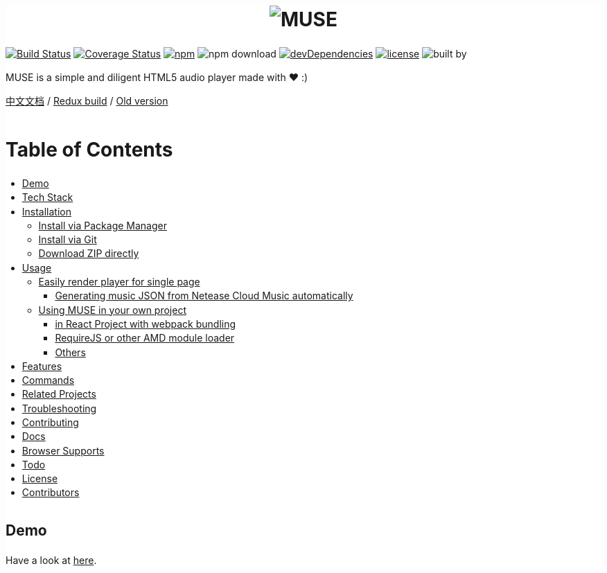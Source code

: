 <h1 align="center">
  <img src="favicon.png" alt="MUSE" />
</h1>

[![Build Status](https://travis-ci.org/moefront/muse.svg?branch=master)](https://travis-ci.org/moefront/muse)
[![Coverage Status](https://coveralls.io/repos/github/moefront/muse/badge.svg?branch=master)](https://coveralls.io/github/moefront/muse?branch=master)
[![npm](https://img.shields.io/npm/v/muse-player.svg?style=flat)]()
![npm download](https://img.shields.io/npm/dm/muse-player.svg)
[![devDependencies](https://img.shields.io/david/dev/moefront/muse.svg?style=flat)]()
[![license](https://img.shields.io/github/license/moefront/muse.svg?style=flat)]()
![built by](https://img.shields.io/badge/built_by-MoeFront-ff69b4.svg)


MUSE is a simple and diligent HTML5 audio player made with ❤ :)

[中文文档](https://github.com/moefront/muse/wiki/MUSE-5:-Getting-Start) / [Redux build](https://github.com/moefront/muse/tree/v5-redux) / [Old version](https://github.com/moefront/muse/tree/v4-legacy)

Table of Contents
=================

  * [Demo](#demo)
  * [Tech Stack](#tech-stack)
  * [Installation](#installation)
    * [Install via Package Manager](#install-via-package-manager)
    * [Install via Git](#install-via-git)
    * [Download ZIP directly](#download-zip-directly)
  * [Usage](#usage)
    * [Easily render player for single page](#easily-render-player-for-single-page)
      * [Generating music JSON from Netease Cloud Music automatically](#generating-music-json-from-netease-cloud-music-automatically)
    * [Using MUSE in your own project](#using-muse-in-your-own-project)
      * [in React Project with webpack bundling](#in-reactjs-project-with-webpack-bundling)
      * [RequireJS or other AMD module loader](#requirejs-or-other-amd-module-loader)
      * [Others](#others)
  * [Features](#features)
  * [Commands](#commands)
  * [Related Projects](#related-projects)
  * [Troubleshooting](#troubleshooting)
  * [Contributing](#contributing)
  * [Docs](#developing-docs)
  * [Browser Supports](#browser-supports)
  * [Todo](#todo-list)
  * [License](#license)
  * [Contributors](#contributors)


## Demo

Have a look at [here](https://moefront.github.io/muse/dist).
